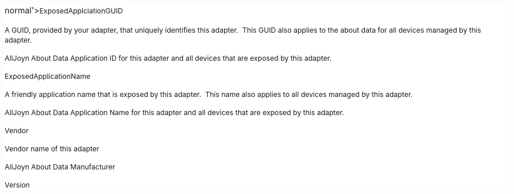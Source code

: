   normal'><span style='font-size:9.0pt'>ExposedApplciationGUID</span></p>
  </td>
  <td width=289 valign=top style='width:216.65pt;border-top:none;border-left:
  none;border-bottom:solid windowtext 1.0pt;border-right:solid windowtext 1.0pt;
  padding:0in 5.4pt 0in 5.4pt'>
  <p class=MsoNormal style='margin-bottom:0in;margin-bottom:.0001pt;line-height:
  normal'><span style='font-size:9.0pt'>A GUID, provided by your adapter, that
  uniquely identifies this adapter.  This GUID also applies to the about data
  for all devices managed by this adapter.</span></p>
  </td>
  <td width=180 valign=top style='width:134.75pt;border-top:none;border-left:
  none;border-bottom:solid windowtext 1.0pt;border-right:solid windowtext 1.0pt;
  padding:0in 5.4pt 0in 5.4pt'>
  <p class=MsoNormal style='margin-bottom:0in;margin-bottom:.0001pt;line-height:
  normal'><span style='font-size:9.0pt'>AllJoyn About Data Application ID for
  this adapter and all devices that are exposed by this adapter.</span></p>
  </td>
 </tr>
 <tr>
  <td width=155 valign=top style='width:116.1pt;border:solid windowtext 1.0pt;
  border-top:none;padding:0in 5.4pt 0in 5.4pt'>
  <p class=MsoNormal style='margin-bottom:0in;margin-bottom:.0001pt;line-height:
  normal'><span style='font-size:9.0pt'>ExposedApplicationName</span></p>
  </td>
  <td width=289 valign=top style='width:216.65pt;border-top:none;border-left:
  none;border-bottom:solid windowtext 1.0pt;border-right:solid windowtext 1.0pt;
  padding:0in 5.4pt 0in 5.4pt'>
  <p class=MsoNormal style='margin-bottom:0in;margin-bottom:.0001pt;line-height:
  normal'><span style='font-size:9.0pt'>A friendly application name that is
  exposed by this adapter.  This name also applies to all devices managed by
  this adapter.</span></p>
  </td>
  <td width=180 valign=top style='width:134.75pt;border-top:none;border-left:
  none;border-bottom:solid windowtext 1.0pt;border-right:solid windowtext 1.0pt;
  padding:0in 5.4pt 0in 5.4pt'>
  <p class=MsoNormal style='margin-bottom:0in;margin-bottom:.0001pt;line-height:
  normal'><span style='font-size:9.0pt'>AllJoyn About Data Application Name for
  this adapter and all devices that are exposed by this adapter.</span></p>
  </td>
 </tr>
 <tr>
  <td width=155 valign=top style='width:116.1pt;border:solid windowtext 1.0pt;
  border-top:none;padding:0in 5.4pt 0in 5.4pt'>
  <p class=MsoNormal style='margin-bottom:0in;margin-bottom:.0001pt;line-height:
  normal'><span style='font-size:9.0pt'>Vendor</span></p>
  </td>
  <td width=289 valign=top style='width:216.65pt;border-top:none;border-left:
  none;border-bottom:solid windowtext 1.0pt;border-right:solid windowtext 1.0pt;
  padding:0in 5.4pt 0in 5.4pt'>
  <p class=MsoNormal style='margin-bottom:0in;margin-bottom:.0001pt;line-height:
  normal'><span style='font-size:9.0pt'>Vendor name of this adapter</span></p>
  </td>
  <td width=180 valign=top style='width:134.75pt;border-top:none;border-left:
  none;border-bottom:solid windowtext 1.0pt;border-right:solid windowtext 1.0pt;
  padding:0in 5.4pt 0in 5.4pt'>
  <p class=MsoNormal style='margin-bottom:0in;margin-bottom:.0001pt;line-height:
  normal'><span style='font-size:9.0pt'>AllJoyn About Data Manufacturer</span></p>
  </td>
 </tr>
 <tr>
  <td width=155 valign=top style='width:116.1pt;border:solid windowtext 1.0pt;
  border-top:none;padding:0in 5.4pt 0in 5.4pt'>
  <p class=MsoNormal style='margin-bottom:0in;margin-bottom:.0001pt;line-height:
  normal'><span style='font-size:9.0pt'>Version</span></p>